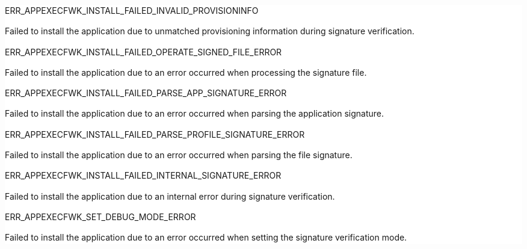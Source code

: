 <tr id="row1920290311165623"><td class="cellrowborder" valign="top" width="50%" headers="mcps1.1.3.1.1 "><strong id="ggac318d4f4dc0125e2367ea8c539770ed1ab1dc9dd09156cc2b06643624d8465ea9"><a name="ggac318d4f4dc0125e2367ea8c539770ed1ab1dc9dd09156cc2b06643624d8465ea9"></a><a name="ggac318d4f4dc0125e2367ea8c539770ed1ab1dc9dd09156cc2b06643624d8465ea9"></a></strong>ERR_APPEXECFWK_INSTALL_FAILED_INVALID_PROVISIONINFO </td>
<td class="cellrowborder" valign="top" width="50%" headers="mcps1.1.3.1.2 "><p id="p806629166165623"><a name="p806629166165623"></a><a name="p806629166165623"></a>Failed to install the application due to unmatched provisioning information during signature verification. </p>
 </td>
</tr>
<tr id="row1151465962165623"><td class="cellrowborder" valign="top" width="50%" headers="mcps1.1.3.1.1 "><strong id="ggac318d4f4dc0125e2367ea8c539770ed1a06b51bb80923d2d9271f902f75842063"><a name="ggac318d4f4dc0125e2367ea8c539770ed1a06b51bb80923d2d9271f902f75842063"></a><a name="ggac318d4f4dc0125e2367ea8c539770ed1a06b51bb80923d2d9271f902f75842063"></a></strong>ERR_APPEXECFWK_INSTALL_FAILED_OPERATE_SIGNED_FILE_ERROR </td>
<td class="cellrowborder" valign="top" width="50%" headers="mcps1.1.3.1.2 "><p id="p404260547165623"><a name="p404260547165623"></a><a name="p404260547165623"></a>Failed to install the application due to an error occurred when processing the signature file. </p>
 </td>
</tr>
<tr id="row251051257165623"><td class="cellrowborder" valign="top" width="50%" headers="mcps1.1.3.1.1 "><strong id="ggac318d4f4dc0125e2367ea8c539770ed1a34439d18e6612f31ba634766c3da6457"><a name="ggac318d4f4dc0125e2367ea8c539770ed1a34439d18e6612f31ba634766c3da6457"></a><a name="ggac318d4f4dc0125e2367ea8c539770ed1a34439d18e6612f31ba634766c3da6457"></a></strong>ERR_APPEXECFWK_INSTALL_FAILED_PARSE_APP_SIGNATURE_ERROR </td>
<td class="cellrowborder" valign="top" width="50%" headers="mcps1.1.3.1.2 "><p id="p1211402759165623"><a name="p1211402759165623"></a><a name="p1211402759165623"></a>Failed to install the application due to an error occurred when parsing the application signature. </p>
 </td>
</tr>
<tr id="row857619525165623"><td class="cellrowborder" valign="top" width="50%" headers="mcps1.1.3.1.1 "><strong id="ggac318d4f4dc0125e2367ea8c539770ed1a553374f3e17c7a39f6fbf9ecd932b618"><a name="ggac318d4f4dc0125e2367ea8c539770ed1a553374f3e17c7a39f6fbf9ecd932b618"></a><a name="ggac318d4f4dc0125e2367ea8c539770ed1a553374f3e17c7a39f6fbf9ecd932b618"></a></strong>ERR_APPEXECFWK_INSTALL_FAILED_PARSE_PROFILE_SIGNATURE_ERROR </td>
<td class="cellrowborder" valign="top" width="50%" headers="mcps1.1.3.1.2 "><p id="p403734319165623"><a name="p403734319165623"></a><a name="p403734319165623"></a>Failed to install the application due to an error occurred when parsing the file signature. </p>
 </td>
</tr>
<tr id="row1330485682165623"><td class="cellrowborder" valign="top" width="50%" headers="mcps1.1.3.1.1 "><strong id="ggac318d4f4dc0125e2367ea8c539770ed1a2c992cbdee385fbc00fecd0e313b33fc"><a name="ggac318d4f4dc0125e2367ea8c539770ed1a2c992cbdee385fbc00fecd0e313b33fc"></a><a name="ggac318d4f4dc0125e2367ea8c539770ed1a2c992cbdee385fbc00fecd0e313b33fc"></a></strong>ERR_APPEXECFWK_INSTALL_FAILED_INTERNAL_SIGNATURE_ERROR </td>
<td class="cellrowborder" valign="top" width="50%" headers="mcps1.1.3.1.2 "><p id="p170286848165623"><a name="p170286848165623"></a><a name="p170286848165623"></a>Failed to install the application due to an internal error during signature verification. </p>
 </td>
</tr>
<tr id="row2116419305165623"><td class="cellrowborder" valign="top" width="50%" headers="mcps1.1.3.1.1 "><strong id="ggac318d4f4dc0125e2367ea8c539770ed1a17e1305d5eeee7867a98c295c488e236"><a name="ggac318d4f4dc0125e2367ea8c539770ed1a17e1305d5eeee7867a98c295c488e236"></a><a name="ggac318d4f4dc0125e2367ea8c539770ed1a17e1305d5eeee7867a98c295c488e236"></a></strong>ERR_APPEXECFWK_SET_DEBUG_MODE_ERROR </td>
<td class="cellrowborder" valign="top" width="50%" headers="mcps1.1.3.1.2 "><p id="p1408497570165623"><a name="p1408497570165623"></a><a name="p1408497570165623"></a>Failed to install the application due to an error occurred when setting the signature verification mode. </p>
 </td>
</tr>